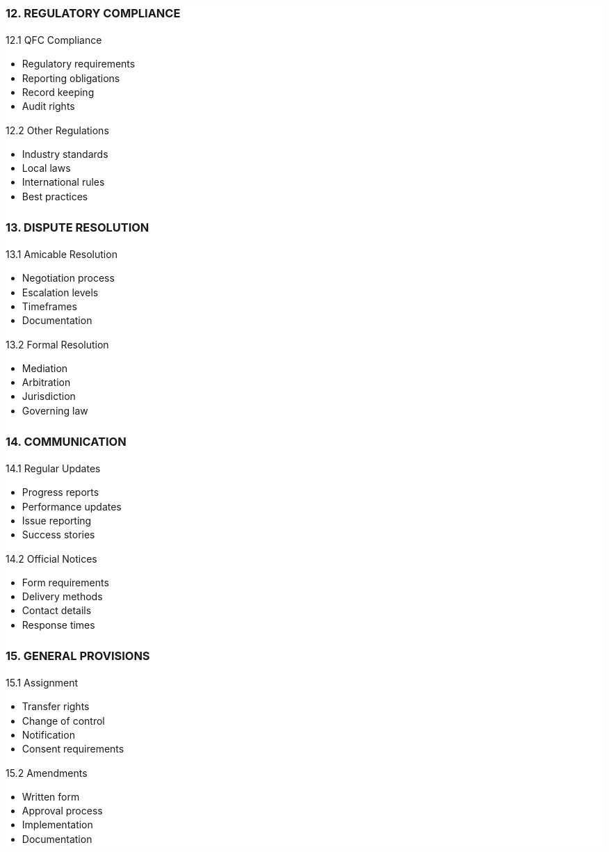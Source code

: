 ### 12. REGULATORY COMPLIANCE

12.1 QFC Compliance
- Regulatory requirements
- Reporting obligations
- Record keeping
- Audit rights

12.2 Other Regulations
- Industry standards
- Local laws
- International rules
- Best practices

### 13. DISPUTE RESOLUTION

13.1 Amicable Resolution
- Negotiation process
- Escalation levels
- Timeframes
- Documentation

13.2 Formal Resolution
- Mediation
- Arbitration
- Jurisdiction
- Governing law

### 14. COMMUNICATION

14.1 Regular Updates
- Progress reports
- Performance updates
- Issue reporting
- Success stories

14.2 Official Notices
- Form requirements
- Delivery methods
- Contact details
- Response times

### 15. GENERAL PROVISIONS

15.1 Assignment
- Transfer rights
- Change of control
- Notification
- Consent requirements

15.2 Amendments
- Written form
- Approval process
- Implementation
- Documentation
